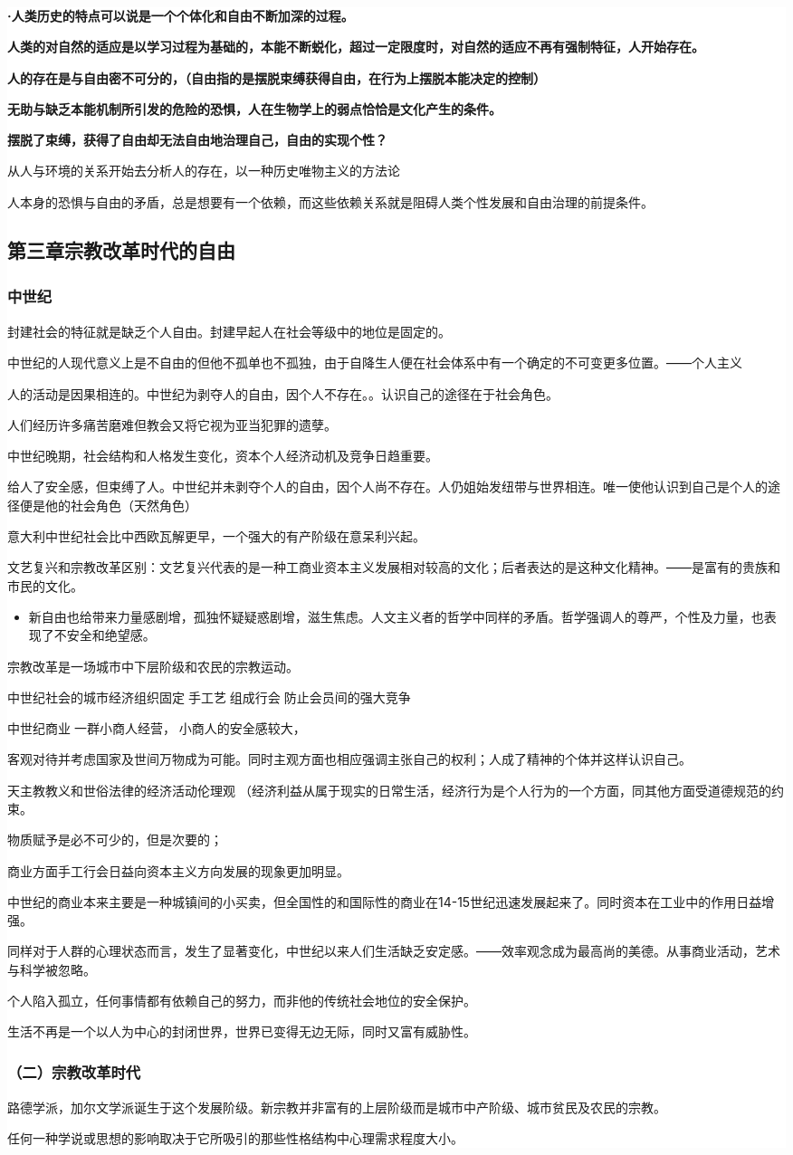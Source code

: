**·人类历史的特点可以说是一个个体化和自由不断加深的过程。**

**人类的对自然的适应是以学习过程为基础的，本能不断蜕化，超过一定限度时，对自然的适应不再有强制特征，人开始存在。**

**人的存在是与自由密不可分的，（自由指的是摆脱束缚获得自由，在行为上摆脱本能决定的控制）**

**无助与缺乏本能机制所引发的危险的恐惧，人在生物学上的弱点恰恰是文化产生的条件。**

**摆脱了束缚，获得了自由却无法自由地治理自己，自由的实现个性？**

从人与环境的关系开始去分析人的存在，以一种历史唯物主义的方法论

人本身的恐惧与自由的矛盾，总是想要有一个依赖，而这些依赖关系就是阻碍人类个性发展和自由治理的前提条件。

## 第三章宗教改革时代的自由

### 中世纪

封建社会的特征就是缺乏个人自由。封建早起人在社会等级中的地位是固定的。

中世纪的人现代意义上是不自由的但他不孤单也不孤独，由于自降生人便在社会体系中有一个确定的不可变更多位置。——个人主义

人的活动是因果相连的。中世纪为剥夺人的自由，因个人不存在。。认识自己的途径在于社会角色。

人们经历许多痛苦磨难但教会又将它视为亚当犯罪的遗孽。

中世纪晚期，社会结构和人格发生变化，资本个人经济动机及竞争日趋重要。

给人了安全感，但束缚了人。中世纪并未剥夺个人的自由，因个人尚不存在。人仍姐始发纽带与世界相连。唯一使他认识到自己是个人的途径便是他的社会角色（天然角色）

意大利中世纪社会比中西欧瓦解更早，一个强大的有产阶级在意呆利兴起。

文艺复兴和宗教改革区别：文艺复兴代表的是一种工商业资本主义发展相对较高的文化；后者表达的是这种文化精神。——是富有的贵族和市民的文化。

* 新自由也给带来力量感剧增，孤独怀疑疑惑剧增，滋生焦虑。人文主义者的哲学中同样的矛盾。哲学强调人的尊严，个性及力量，也表现了不安全和绝望感。

 宗教改革是一场城市中下层阶级和农民的宗教运动。

中世纪社会的城市经济组织固定 手工艺 组成行会 防止会员间的强大竞争

中世纪商业 一群小商人经营， 小商人的安全感较大， 

客观对待并考虑国家及世间万物成为可能。同时主观方面也相应强调主张自己的权利；人成了精神的个体并这样认识自己。

天主教教义和世俗法律的经济活动伦理观 （经济利益从属于现实的日常生活，经济行为是个人行为的一个方面，同其他方面受道德规范的约束。

物质赋予是必不可少的，但是次要的；

商业方面手工行会日益向资本主义方向发展的现象更加明显。

中世纪的商业本来主要是一种城镇间的小买卖，但全国性的和国际性的商业在14-15世纪迅速发展起来了。同时资本在工业中的作用日益增强。

同样对于人群的心理状态而言，发生了显著变化，中世纪以来人们生活缺乏安定感。——效率观念成为最高尚的美德。从事商业活动，艺术与科学被忽略。

个人陷入孤立，任何事情都有依赖自己的努力，而非他的传统社会地位的安全保护。

生活不再是一个以人为中心的封闭世界，世界已变得无边无际，同时又富有威胁性。

### （二）宗教改革时代

路德学派，加尔文学派诞生于这个发展阶级。新宗教并非富有的上层阶级而是城市中产阶级、城市贫民及农民的宗教。

任何一种学说或思想的影响取决于它所吸引的那些性格结构中心理需求程度大小。
